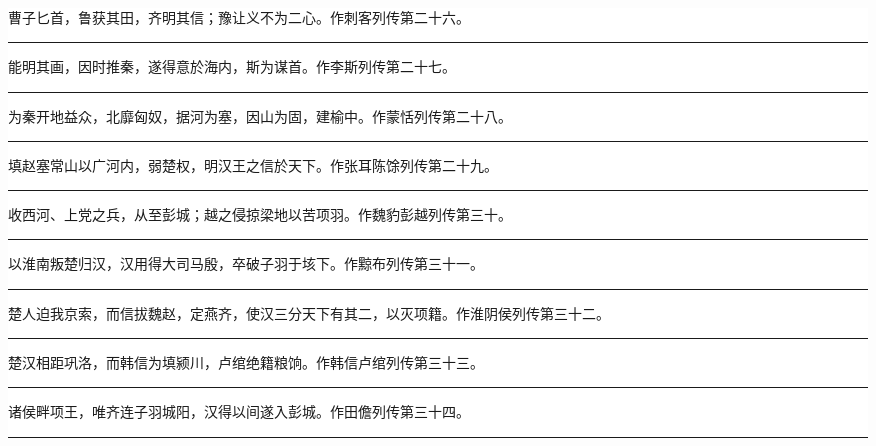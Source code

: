 
![](assets/audios/130/108.mp3)

曹子匕首，鲁获其田，齐明其信；豫让义不为二心。作刺客列传第二十六。

---

![](assets/audios/130/109.mp3)

能明其画，因时推秦，遂得意於海内，斯为谋首。作李斯列传第二十七。

---

![](assets/audios/130/110.mp3)

为秦开地益众，北靡匈奴，据河为塞，因山为固，建榆中。作蒙恬列传第二十八。

---

![](assets/audios/130/111.mp3)

填赵塞常山以广河内，弱楚权，明汉王之信於天下。作张耳陈馀列传第二十九。

---

![](assets/audios/130/112.mp3)

收西河、上党之兵，从至彭城；越之侵掠梁地以苦项羽。作魏豹彭越列传第三十。

---

![](assets/audios/130/113.mp3)

以淮南叛楚归汉，汉用得大司马殷，卒破子羽于垓下。作黥布列传第三十一。

---

![](assets/audios/130/114.mp3)

楚人迫我京索，而信拔魏赵，定燕齐，使汉三分天下有其二，以灭项籍。作淮阴侯列传第三十二。

---

![](assets/audios/130/115.mp3)

楚汉相距巩洛，而韩信为填颍川，卢绾绝籍粮饷。作韩信卢绾列传第三十三。

---

![](assets/audios/130/116.mp3)

诸侯畔项王，唯齐连子羽城阳，汉得以间遂入彭城。作田儋列传第三十四。

---

![](assets/audios/130/117.mp3)
